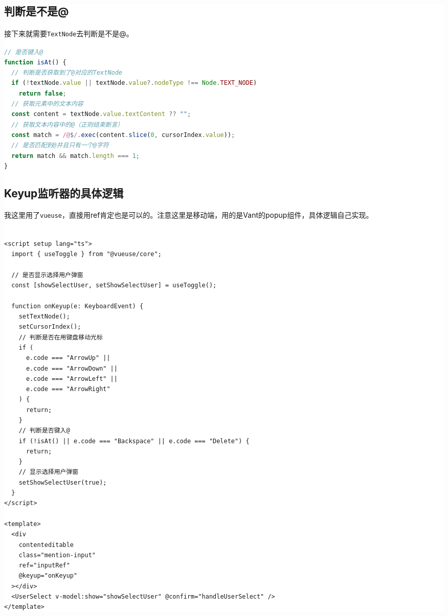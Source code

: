 ## 判断是不是@

接下来就需要`TextNode`去判断是不是@。

```typescript
// 是否键入@
function isAt() {
  // 判断是否获取到了@对应的TextNode
  if (!textNode.value || textNode.value?.nodeType !== Node.TEXT_NODE)
    return false;
  // 获取元素中的文本内容
  const content = textNode.value.textContent ?? "";
  // 获取文本内容中的@（正则结束断言）
  const match = /@$/.exec(content.slice(0, cursorIndex.value));
  // 是否匹配到@并且只有一个@字符
  return match && match.length === 1;
}
```

## Keyup监听器的具体逻辑

我这里用了`vueuse`，直接用ref肯定也是可以的。注意这里是移动端，用的是Vant的popup组件，具体逻辑自己实现。

```vue

<script setup lang="ts">
  import { useToggle } from "@vueuse/core";

  // 是否显示选择用户弹窗
  const [showSelectUser, setShowSelectUser] = useToggle();

  function onKeyup(e: KeyboardEvent) {
    setTextNode();
    setCursorIndex();
    // 判断是否在用键盘移动光标
    if (
      e.code === "ArrowUp" ||
      e.code === "ArrowDown" ||
      e.code === "ArrowLeft" ||
      e.code === "ArrowRight"
    ) {
      return;
    }
    // 判断是否键入@
    if (!isAt() || e.code === "Backspace" || e.code === "Delete") {
      return;
    }
    // 显示选择用户弹窗
    setShowSelectUser(true);
  }
</script>

<template>
  <div
    contenteditable
    class="mention-input"
    ref="inputRef"
    @keyup="onKeyup"
  ></div>
  <UserSelect v-model:show="showSelectUser" @confirm="handleUserSelect" />
</template>
```
